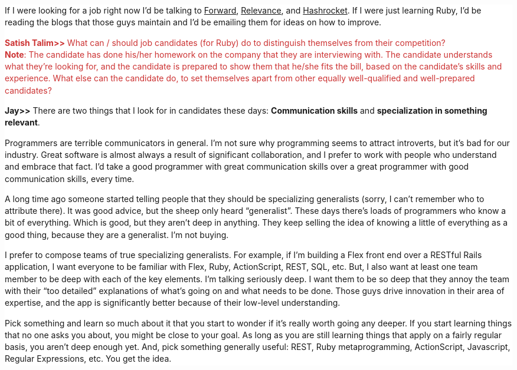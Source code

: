   <p>
    If I were looking for a job right now I&#8217;d be talking to <a href="http://www.forwardtechnology.co.uk/">Forward</a>, <a href="http://thinkrelevance.com/">Relevance</a>, and <a href="http://www.hashrocket.com/">Hashrocket</a>. If I were just learning Ruby, I&#8217;d be reading the blogs that those guys maintain and I&#8217;d be emailing them for ideas on how to improve.
  </p>
  
  <p>
    <span style="color:#CC3333;"><strong>Satish Talim>></strong> What can / should job candidates (for Ruby) do to distinguish themselves from their competition?<br /><strong>Note</strong>: The candidate has done his/her homework on the company that they are interviewing with. The candidate understands what they&#8217;re looking for, and the candidate is prepared to show them that he/she fits the bill, based on the candidate&#8217;s skills and experience. What else can the candidate do, to set themselves apart from other equally well-qualified and well-prepared candidates?</span>
  </p>
  
  <p>
    <strong>Jay>></strong> There are two things that I look for in candidates these days: <strong>Communication skills</strong> and <strong>specialization in something relevant</strong>.
  </p>
  
  <p>
    Programmers are terrible communicators in general. I&#8217;m not sure why programming seems to attract introverts, but it&#8217;s bad for our industry. Great software is almost always a result of significant collaboration, and I prefer to work with people who understand and embrace that fact. I&#8217;d take a good programmer with great communication skills over a great programmer with good communication skills, every time.
  </p>
  
  <p>
    A long time ago someone started telling people that they should be specializing generalists (sorry, I can&#8217;t remember who to attribute there). It was good advice, but the sheep only heard &#8220;generalist&#8221;. These days there&#8217;s loads of programmers who know a bit of everything. Which is good, but they aren&#8217;t deep in anything. They keep selling the idea of knowing a little of everything as a good thing, because they are a generalist. I&#8217;m not buying.
  </p>
  
  <p>
    I prefer to compose teams of true specializing generalists. For example, if I&#8217;m building a Flex front end over a RESTful Rails application, I want everyone to be familiar with Flex, Ruby, ActionScript, REST, SQL, etc. But, I also want at least one team member to be deep with each of the key elements. I&#8217;m talking seriously deep. I want them to be so deep that they annoy the team with their &#8220;too detailed&#8221; explanations of what&#8217;s going on and what needs to be done. Those guys drive innovation in their area of expertise, and the app is significantly better because of their low-level understanding.
  </p>
  
  <p>
    Pick something and learn so much about it that you start to wonder if it&#8217;s really worth going any deeper. If you start learning things that no one asks you about, you might be close to your goal. As long as you are still learning things that apply on a fairly regular basis, you aren&#8217;t deep enough yet. And, pick something generally useful: REST, Ruby metaprogramming, ActionScript, Javascript, Regular Expressions, etc. You get the idea.
  </p>
  